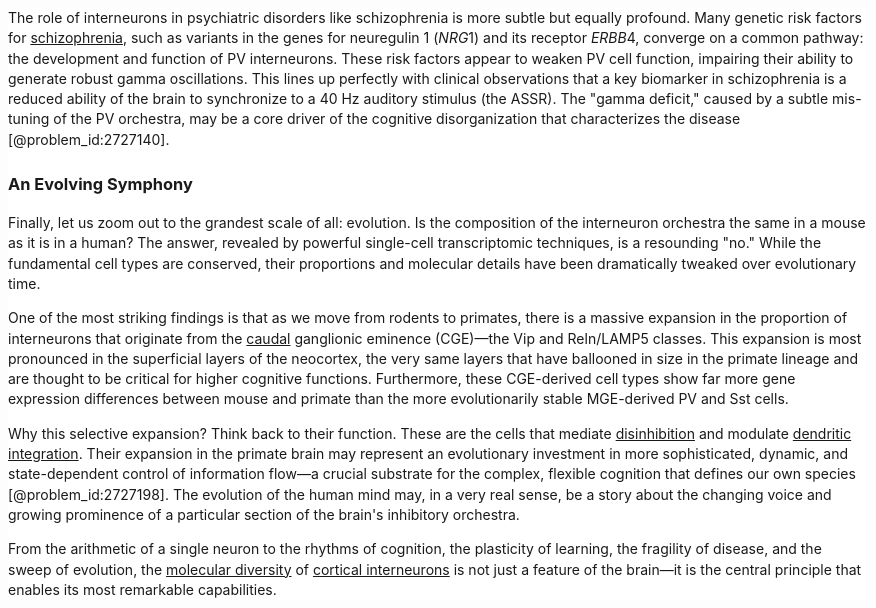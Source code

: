 The role of interneurons in psychiatric disorders like schizophrenia is more subtle but equally profound. Many genetic risk factors for [schizophrenia](@article_id:163980), such as variants in the genes for neuregulin $1$ ($NRG1$) and its receptor $ERBB4$, converge on a common pathway: the development and function of PV interneurons. These risk factors appear to weaken PV cell function, impairing their ability to generate robust gamma oscillations. This lines up perfectly with clinical observations that a key biomarker in schizophrenia is a reduced ability of the brain to synchronize to a 40 Hz auditory stimulus (the ASSR). The "gamma deficit," caused by a subtle mis-tuning of the PV orchestra, may be a core driver of the cognitive disorganization that characterizes the disease [@problem_id:2727140].

### An Evolving Symphony

Finally, let us zoom out to the grandest scale of all: evolution. Is the composition of the interneuron orchestra the same in a mouse as it is in a human? The answer, revealed by powerful single-cell transcriptomic techniques, is a resounding "no." While the fundamental cell types are conserved, their proportions and molecular details have been dramatically tweaked over evolutionary time.

One of the most striking findings is that as we move from rodents to primates, there is a massive expansion in the proportion of interneurons that originate from the [caudal](@article_id:272698) ganglionic eminence (CGE)—the Vip and Reln/LAMP5 classes. This expansion is most pronounced in the superficial layers of the neocortex, the very same layers that have ballooned in size in the primate lineage and are thought to be critical for higher cognitive functions. Furthermore, these CGE-derived cell types show far more gene expression differences between mouse and primate than the more evolutionarily stable MGE-derived PV and Sst cells.

Why this selective expansion? Think back to their function. These are the cells that mediate [disinhibition](@article_id:164408) and modulate [dendritic integration](@article_id:151485). Their expansion in the primate brain may represent an evolutionary investment in more sophisticated, dynamic, and state-dependent control of information flow—a crucial substrate for the complex, flexible cognition that defines our own species [@problem_id:2727198]. The evolution of the human mind may, in a very real sense, be a story about the changing voice and growing prominence of a particular section of the brain's inhibitory orchestra.

From the arithmetic of a single neuron to the rhythms of cognition, the plasticity of learning, the fragility of disease, and the sweep of evolution, the [molecular diversity](@article_id:137471) of [cortical interneurons](@article_id:202042) is not just a feature of the brain—it is the central principle that enables its most remarkable capabilities.